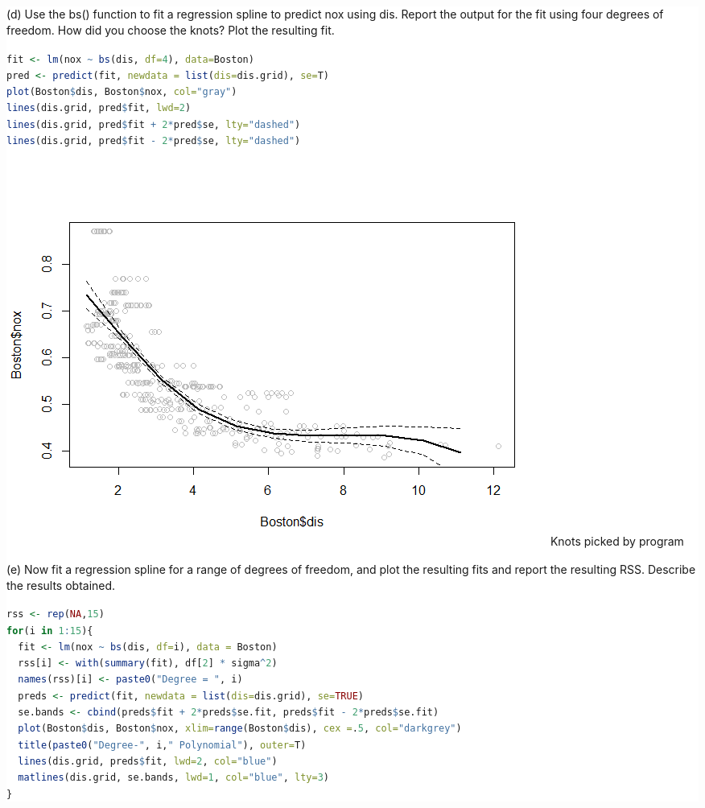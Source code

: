   (d) Use the bs() function to fit a regression spline to predict nox using dis. Report the output for the fit using four degrees of freedom. How did you choose the knots? Plot the resulting fit.  

```r
fit <- lm(nox ~ bs(dis, df=4), data=Boston)
pred <- predict(fit, newdata = list(dis=dis.grid), se=T)
plot(Boston$dis, Boston$nox, col="gray")
lines(dis.grid, pred$fit, lwd=2)
lines(dis.grid, pred$fit + 2*pred$se, lty="dashed")
lines(dis.grid, pred$fit - 2*pred$se, lty="dashed")
```

![](2018_03_20_files/figure-html/unnamed-chunk-10-1.png)
  Knots picked by program
  
  (e) Now fit a regression spline for a range of degrees of freedom, and plot the resulting fits and report the resulting RSS. Describe the results obtained.  

```r
rss <- rep(NA,15)
for(i in 1:15){
  fit <- lm(nox ~ bs(dis, df=i), data = Boston)
  rss[i] <- with(summary(fit), df[2] * sigma^2)
  names(rss)[i] <- paste0("Degree = ", i)
  preds <- predict(fit, newdata = list(dis=dis.grid), se=TRUE)
  se.bands <- cbind(preds$fit + 2*preds$se.fit, preds$fit - 2*preds$se.fit)
  plot(Boston$dis, Boston$nox, xlim=range(Boston$dis), cex =.5, col="darkgrey")
  title(paste0("Degree-", i," Polynomial"), outer=T)
  lines(dis.grid, preds$fit, lwd=2, col="blue")
  matlines(dis.grid, se.bands, lwd=1, col="blue", lty=3)
}
```
